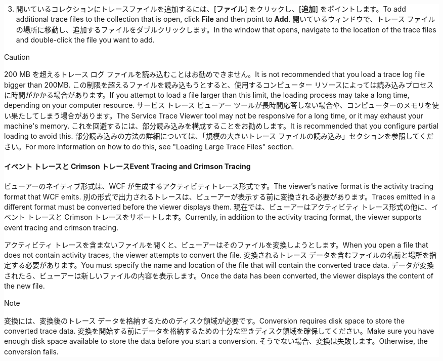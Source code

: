 3. <span data-ttu-id="d28a0-181">開いているコレクションにトレースファイルを追加するには、[**ファイル**] をクリックし、[**追加**] をポイントします。</span><span class="sxs-lookup"><span data-stu-id="d28a0-181">To add additional trace files to the collection that is open, click **File** and then point to **Add**.</span></span> <span data-ttu-id="d28a0-182">開いているウィンドウで、トレース ファイルの場所に移動し、追加するファイルをダブルクリックします。</span><span class="sxs-lookup"><span data-stu-id="d28a0-182">In the window that opens, navigate to the location of the trace files and double-click the file you want to add.</span></span>

> [!CAUTION]
> <span data-ttu-id="d28a0-183">200 MB を超えるトレース ログ ファイルを読み込むことはお勧めできません。</span><span class="sxs-lookup"><span data-stu-id="d28a0-183">It is not recommended that you load a trace log file bigger than 200MB.</span></span> <span data-ttu-id="d28a0-184">この制限を超えるファイルを読み込もうとすると、使用するコンピューター リソースによっては読み込みプロセスに時間がかかる場合があります。</span><span class="sxs-lookup"><span data-stu-id="d28a0-184">If you attempt to load a file larger than this limit, the loading process may take a long time, depending on your computer resource.</span></span> <span data-ttu-id="d28a0-185">サービス トレース ビューアー ツールが長時間応答しない場合や、コンピューターのメモリを使い果たしてしまう場合があります。</span><span class="sxs-lookup"><span data-stu-id="d28a0-185">The Service Trace Viewer tool may not be responsive for a long time, or it may exhaust your machine's memory.</span></span> <span data-ttu-id="d28a0-186">これを回避するには、部分読み込みを構成することをお勧めします。</span><span class="sxs-lookup"><span data-stu-id="d28a0-186">It is recommended that you configure partial loading to avoid this.</span></span> <span data-ttu-id="d28a0-187">部分読み込みの方法の詳細については、「規模の大きいトレース ファイルの読み込み」セクションを参照してください。</span><span class="sxs-lookup"><span data-stu-id="d28a0-187">For more information on how to do this, see "Loading Large Trace Files" section.</span></span>

#### <a name="event-tracing-and-crimson-tracing"></a><span data-ttu-id="d28a0-188">イベント トレースと Crimson トレース</span><span class="sxs-lookup"><span data-stu-id="d28a0-188">Event Tracing and Crimson Tracing</span></span>

<span data-ttu-id="d28a0-189">ビューアーのネイティブ形式は、WCF が生成するアクティビティトレース形式です。</span><span class="sxs-lookup"><span data-stu-id="d28a0-189">The viewer’s native format is the activity tracing format that WCF emits.</span></span> <span data-ttu-id="d28a0-190">別の形式で出力されるトレースは、ビューアーが表示する前に変換される必要があります。</span><span class="sxs-lookup"><span data-stu-id="d28a0-190">Traces emitted in a different format must be converted before the viewer displays them.</span></span> <span data-ttu-id="d28a0-191">現在では、ビューアーはアクティビティ トレース形式の他に、イベント トレースと Crimson トレースをサポートします。</span><span class="sxs-lookup"><span data-stu-id="d28a0-191">Currently, in addition to the activity tracing format, the viewer supports event tracing and crimson tracing.</span></span>

<span data-ttu-id="d28a0-192">アクティビティ トレースを含まないファイルを開くと、ビューアーはそのファイルを変換しようとします。</span><span class="sxs-lookup"><span data-stu-id="d28a0-192">When you open a file that does not contain activity traces, the viewer attempts to convert the file.</span></span> <span data-ttu-id="d28a0-193">変換されるトレース データを含むファイルの名前と場所を指定する必要があります。</span><span class="sxs-lookup"><span data-stu-id="d28a0-193">You must specify the name and location of the file that will contain the converted trace data.</span></span> <span data-ttu-id="d28a0-194">データが変換されたら、ビューアーは新しいファイルの内容を表示します。</span><span class="sxs-lookup"><span data-stu-id="d28a0-194">Once the data has been converted, the viewer displays the content of the new file.</span></span>

> [!NOTE]
> <span data-ttu-id="d28a0-195">変換には、変換後のトレース データを格納するためのディスク領域が必要です。</span><span class="sxs-lookup"><span data-stu-id="d28a0-195">Conversion requires disk space to store the converted trace data.</span></span> <span data-ttu-id="d28a0-196">変換を開始する前にデータを格納するための十分な空きディスク領域を確保してください。</span><span class="sxs-lookup"><span data-stu-id="d28a0-196">Make sure you have enough disk space available to store the data before you start a conversion.</span></span> <span data-ttu-id="d28a0-197">そうでない場合、変換は失敗します。</span><span class="sxs-lookup"><span data-stu-id="d28a0-197">Otherwise, the conversion fails.</span></span>
